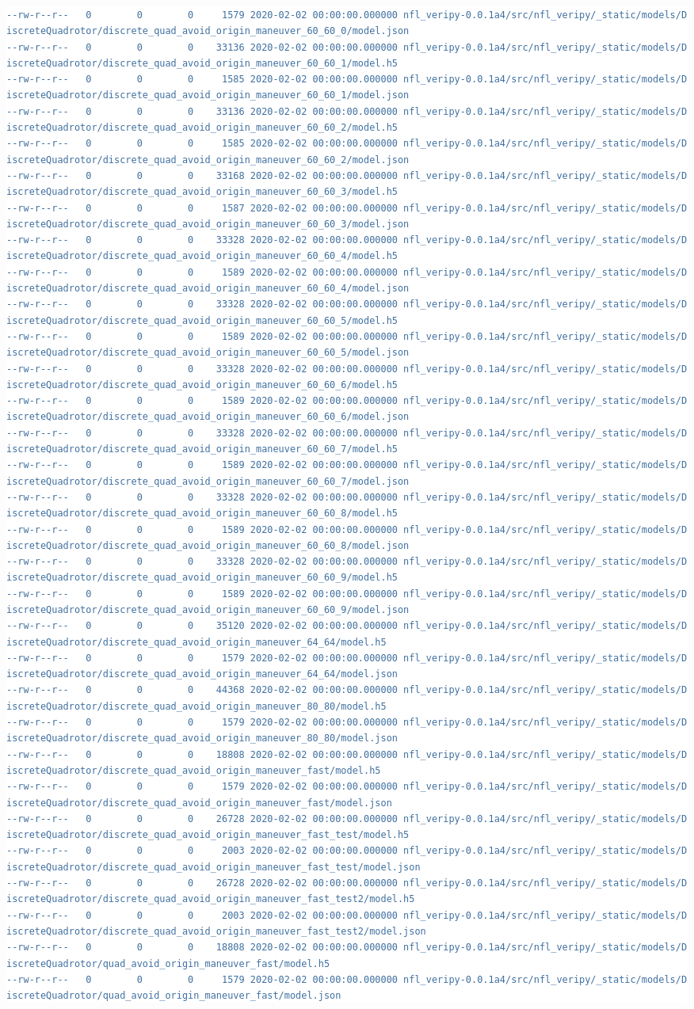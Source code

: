 ```diff
--rw-r--r--   0        0        0     1579 2020-02-02 00:00:00.000000 nfl_veripy-0.0.1a4/src/nfl_veripy/_static/models/DiscreteQuadrotor/discrete_quad_avoid_origin_maneuver_60_60_0/model.json
--rw-r--r--   0        0        0    33136 2020-02-02 00:00:00.000000 nfl_veripy-0.0.1a4/src/nfl_veripy/_static/models/DiscreteQuadrotor/discrete_quad_avoid_origin_maneuver_60_60_1/model.h5
--rw-r--r--   0        0        0     1585 2020-02-02 00:00:00.000000 nfl_veripy-0.0.1a4/src/nfl_veripy/_static/models/DiscreteQuadrotor/discrete_quad_avoid_origin_maneuver_60_60_1/model.json
--rw-r--r--   0        0        0    33136 2020-02-02 00:00:00.000000 nfl_veripy-0.0.1a4/src/nfl_veripy/_static/models/DiscreteQuadrotor/discrete_quad_avoid_origin_maneuver_60_60_2/model.h5
--rw-r--r--   0        0        0     1585 2020-02-02 00:00:00.000000 nfl_veripy-0.0.1a4/src/nfl_veripy/_static/models/DiscreteQuadrotor/discrete_quad_avoid_origin_maneuver_60_60_2/model.json
--rw-r--r--   0        0        0    33168 2020-02-02 00:00:00.000000 nfl_veripy-0.0.1a4/src/nfl_veripy/_static/models/DiscreteQuadrotor/discrete_quad_avoid_origin_maneuver_60_60_3/model.h5
--rw-r--r--   0        0        0     1587 2020-02-02 00:00:00.000000 nfl_veripy-0.0.1a4/src/nfl_veripy/_static/models/DiscreteQuadrotor/discrete_quad_avoid_origin_maneuver_60_60_3/model.json
--rw-r--r--   0        0        0    33328 2020-02-02 00:00:00.000000 nfl_veripy-0.0.1a4/src/nfl_veripy/_static/models/DiscreteQuadrotor/discrete_quad_avoid_origin_maneuver_60_60_4/model.h5
--rw-r--r--   0        0        0     1589 2020-02-02 00:00:00.000000 nfl_veripy-0.0.1a4/src/nfl_veripy/_static/models/DiscreteQuadrotor/discrete_quad_avoid_origin_maneuver_60_60_4/model.json
--rw-r--r--   0        0        0    33328 2020-02-02 00:00:00.000000 nfl_veripy-0.0.1a4/src/nfl_veripy/_static/models/DiscreteQuadrotor/discrete_quad_avoid_origin_maneuver_60_60_5/model.h5
--rw-r--r--   0        0        0     1589 2020-02-02 00:00:00.000000 nfl_veripy-0.0.1a4/src/nfl_veripy/_static/models/DiscreteQuadrotor/discrete_quad_avoid_origin_maneuver_60_60_5/model.json
--rw-r--r--   0        0        0    33328 2020-02-02 00:00:00.000000 nfl_veripy-0.0.1a4/src/nfl_veripy/_static/models/DiscreteQuadrotor/discrete_quad_avoid_origin_maneuver_60_60_6/model.h5
--rw-r--r--   0        0        0     1589 2020-02-02 00:00:00.000000 nfl_veripy-0.0.1a4/src/nfl_veripy/_static/models/DiscreteQuadrotor/discrete_quad_avoid_origin_maneuver_60_60_6/model.json
--rw-r--r--   0        0        0    33328 2020-02-02 00:00:00.000000 nfl_veripy-0.0.1a4/src/nfl_veripy/_static/models/DiscreteQuadrotor/discrete_quad_avoid_origin_maneuver_60_60_7/model.h5
--rw-r--r--   0        0        0     1589 2020-02-02 00:00:00.000000 nfl_veripy-0.0.1a4/src/nfl_veripy/_static/models/DiscreteQuadrotor/discrete_quad_avoid_origin_maneuver_60_60_7/model.json
--rw-r--r--   0        0        0    33328 2020-02-02 00:00:00.000000 nfl_veripy-0.0.1a4/src/nfl_veripy/_static/models/DiscreteQuadrotor/discrete_quad_avoid_origin_maneuver_60_60_8/model.h5
--rw-r--r--   0        0        0     1589 2020-02-02 00:00:00.000000 nfl_veripy-0.0.1a4/src/nfl_veripy/_static/models/DiscreteQuadrotor/discrete_quad_avoid_origin_maneuver_60_60_8/model.json
--rw-r--r--   0        0        0    33328 2020-02-02 00:00:00.000000 nfl_veripy-0.0.1a4/src/nfl_veripy/_static/models/DiscreteQuadrotor/discrete_quad_avoid_origin_maneuver_60_60_9/model.h5
--rw-r--r--   0        0        0     1589 2020-02-02 00:00:00.000000 nfl_veripy-0.0.1a4/src/nfl_veripy/_static/models/DiscreteQuadrotor/discrete_quad_avoid_origin_maneuver_60_60_9/model.json
--rw-r--r--   0        0        0    35120 2020-02-02 00:00:00.000000 nfl_veripy-0.0.1a4/src/nfl_veripy/_static/models/DiscreteQuadrotor/discrete_quad_avoid_origin_maneuver_64_64/model.h5
--rw-r--r--   0        0        0     1579 2020-02-02 00:00:00.000000 nfl_veripy-0.0.1a4/src/nfl_veripy/_static/models/DiscreteQuadrotor/discrete_quad_avoid_origin_maneuver_64_64/model.json
--rw-r--r--   0        0        0    44368 2020-02-02 00:00:00.000000 nfl_veripy-0.0.1a4/src/nfl_veripy/_static/models/DiscreteQuadrotor/discrete_quad_avoid_origin_maneuver_80_80/model.h5
--rw-r--r--   0        0        0     1579 2020-02-02 00:00:00.000000 nfl_veripy-0.0.1a4/src/nfl_veripy/_static/models/DiscreteQuadrotor/discrete_quad_avoid_origin_maneuver_80_80/model.json
--rw-r--r--   0        0        0    18808 2020-02-02 00:00:00.000000 nfl_veripy-0.0.1a4/src/nfl_veripy/_static/models/DiscreteQuadrotor/discrete_quad_avoid_origin_maneuver_fast/model.h5
--rw-r--r--   0        0        0     1579 2020-02-02 00:00:00.000000 nfl_veripy-0.0.1a4/src/nfl_veripy/_static/models/DiscreteQuadrotor/discrete_quad_avoid_origin_maneuver_fast/model.json
--rw-r--r--   0        0        0    26728 2020-02-02 00:00:00.000000 nfl_veripy-0.0.1a4/src/nfl_veripy/_static/models/DiscreteQuadrotor/discrete_quad_avoid_origin_maneuver_fast_test/model.h5
--rw-r--r--   0        0        0     2003 2020-02-02 00:00:00.000000 nfl_veripy-0.0.1a4/src/nfl_veripy/_static/models/DiscreteQuadrotor/discrete_quad_avoid_origin_maneuver_fast_test/model.json
--rw-r--r--   0        0        0    26728 2020-02-02 00:00:00.000000 nfl_veripy-0.0.1a4/src/nfl_veripy/_static/models/DiscreteQuadrotor/discrete_quad_avoid_origin_maneuver_fast_test2/model.h5
--rw-r--r--   0        0        0     2003 2020-02-02 00:00:00.000000 nfl_veripy-0.0.1a4/src/nfl_veripy/_static/models/DiscreteQuadrotor/discrete_quad_avoid_origin_maneuver_fast_test2/model.json
--rw-r--r--   0        0        0    18808 2020-02-02 00:00:00.000000 nfl_veripy-0.0.1a4/src/nfl_veripy/_static/models/DiscreteQuadrotor/quad_avoid_origin_maneuver_fast/model.h5
--rw-r--r--   0        0        0     1579 2020-02-02 00:00:00.000000 nfl_veripy-0.0.1a4/src/nfl_veripy/_static/models/DiscreteQuadrotor/quad_avoid_origin_maneuver_fast/model.json
```